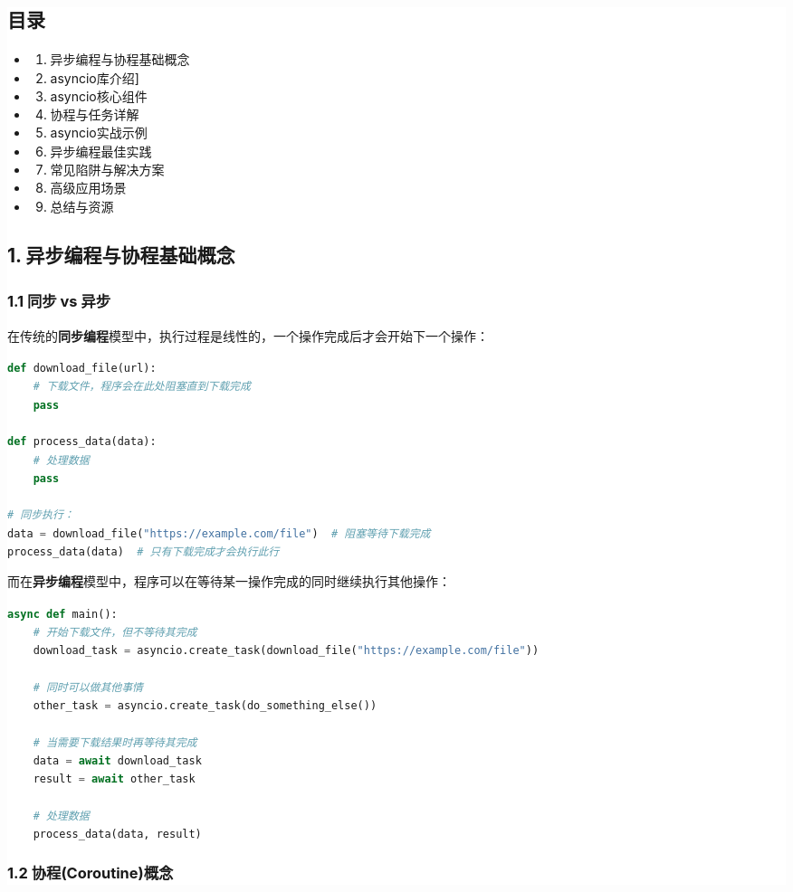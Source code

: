 ## 目录

- 1. 异步编程与协程基础概念
- 2. asyncio库介绍]
- 3. asyncio核心组件
- 4. 协程与任务详解
- 5. asyncio实战示例
- 6. 异步编程最佳实践
- 7. 常见陷阱与解决方案
- 8. 高级应用场景
- 9. 总结与资源

## 1. 异步编程与协程基础概念

### 1.1 同步 vs 异步

在传统的**同步编程**模型中，执行过程是线性的，一个操作完成后才会开始下一个操作：

```python
def download_file(url):
    # 下载文件，程序会在此处阻塞直到下载完成
    pass

def process_data(data):
    # 处理数据
    pass

# 同步执行：
data = download_file("https://example.com/file")  # 阻塞等待下载完成
process_data(data)  # 只有下载完成才会执行此行
```

而在**异步编程**模型中，程序可以在等待某一操作完成的同时继续执行其他操作：

```python
async def main():
    # 开始下载文件，但不等待其完成
    download_task = asyncio.create_task(download_file("https://example.com/file"))
    
    # 同时可以做其他事情
    other_task = asyncio.create_task(do_something_else())
    
    # 当需要下载结果时再等待其完成
    data = await download_task
    result = await other_task
    
    # 处理数据
    process_data(data, result)
```

### 1.2 协程(Coroutine)概念
